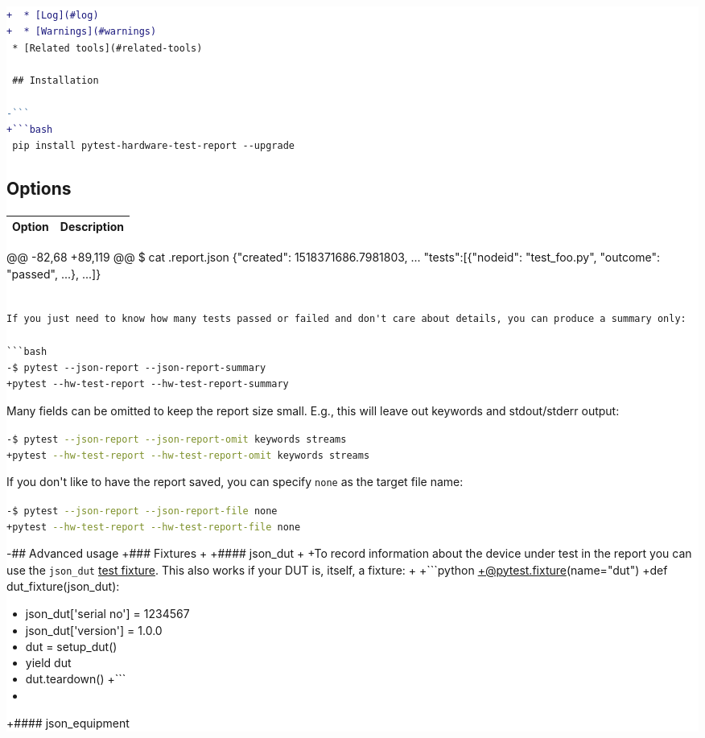 ```diff
+  * [Log](#log)
+  * [Warnings](#warnings)
 * [Related tools](#related-tools)
 
 ## Installation
 
-```
+```bash
 pip install pytest-hardware-test-report --upgrade 
 ```
 
 ## Options
 
 | Option | Description |
 | --- | --- |
@@ -82,68 +89,119 @@
 $ cat .report.json
 {"created": 1518371686.7981803, ... "tests":[{"nodeid": "test_foo.py", "outcome": "passed", ...}, ...]}
 ```
 
 If you just need to know how many tests passed or failed and don't care about details, you can produce a summary only:
 
 ```bash
-$ pytest --json-report --json-report-summary
+pytest --hw-test-report --hw-test-report-summary
 ```
 
 Many fields can be omitted to keep the report size small. E.g., this will leave out keywords and stdout/stderr output:
 
 ```bash
-$ pytest --json-report --json-report-omit keywords streams
+pytest --hw-test-report --hw-test-report-omit keywords streams
 ```
 
 If you don't like to have the report saved, you can specify `none` as the target file name:
 
 ```bash
-$ pytest --json-report --json-report-file none
+pytest --hw-test-report --hw-test-report-file none
 ```
 
-## Advanced usage
+### Fixtures
+
+#### json_dut
+
+To record information about the device under test in the report you can use the `json_dut` [test fixture](https://docs.pytest.org/en/stable/fixture.html). This also works if your DUT is, itself, a fixture:
+
+```python
+@pytest.fixture(name="dut")
+def dut_fixture(json_dut):
+    json_dut['serial no'] = 1234567
+    json_dut['version'] = 1.0.0
+    dut = setup_dut()
+    yield dut
+    dut.teardown()
+```
+
+#### json_equipment
 